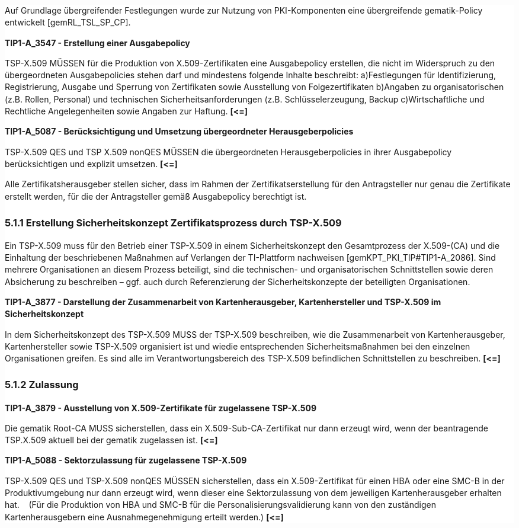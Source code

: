 Auf Grundlage übergreifender Festlegungen wurde zur Nutzung von PKI-Komponenten
eine übergreifende gematik-Policy entwickelt [gemRL_TSL_SP_CP].

**TIP1-A_3547 - Erstellung einer Ausgabepolicy**

TSP-X.509 MÜSSEN für die Produktion von X.509-Zertifikaten eine Ausgabepolicy
erstellen, die nicht im Widerspruch zu den übergeordneten Ausgabepolicies
stehen darf und mindestens folgende Inhalte beschreibt: a)Festlegungen für
Identifizierung, Registrierung, Ausgabe und Sperrung von Zertifikaten sowie
Ausstellung von Folgezertifikaten b)Angaben zu organisatorischen (z.B. Rollen,
Personal) und technischen Sicherheitsanforderungen (z.B. Schlüsselerzeugung,
Backup c)Wirtschaftliche und Rechtliche Angelegenheiten sowie Angaben zur
Haftung. **[\<=]**

**TIP1-A_5087 - Berücksichtigung und Umsetzung übergeordneter
Herausgeberpolicies**

TSP-X.509 QES und TSP X.509 nonQES MÜSSEN die übergeordneten
Herausgeberpolicies in ihrer Ausgabepolicy berücksichtigen und explizit
umsetzen. **[\<=]**

Alle Zertifikatsherausgeber stellen sicher, dass im Rahmen der
Zertifikatserstellung für den Antragsteller nur genau die Zertifikate erstellt
werden, für die der Antragsteller gemäß Ausgabepolicy berechtigt ist.

### 5.1.1 Erstellung Sicherheitskonzept Zertifikatsprozess durch TSP-X.509

Ein TSP-X.509 muss für den Betrieb einer TSP-X.509 in einem Sicherheitskonzept
den Gesamtprozess der X.509-(CA) und die Einhaltung der beschriebenen
Maßnahmen auf Verlangen der TI-Plattform nachweisen
[gemKPT_PKI_TIP#TIP1-A_2086]. Sind mehrere Organisationen an diesem Prozess
beteiligt, sind die technischen- und organisatorischen Schnittstellen sowie
deren Absicherung zu beschreiben – ggf. auch durch Referenzierung der
Sicherheitskonzepte der beteiligten Organisationen.

**TIP1-A_3877 - Darstellung der Zusammenarbeit von Kartenherausgeber,
Kartenhersteller und TSP-X.509 im Sicherheitskonzept**

In dem Sicherheitskonzept des TSP-X.509 MUSS der TSP-X.509 beschreiben, wie die
Zusammenarbeit von Kartenherausgeber, Kartenhersteller sowie TSP-X.509
organisiert ist und wiedie entsprechenden Sicherheitsmaßnahmen bei den
einzelnen Organisationen greifen. Es sind alle im Verantwortungsbereich des
TSP-X.509 befindlichen Schnittstellen zu beschreiben. **[\<=]**

### 5.1.2 Zulassung

**TIP1-A_3879 - Ausstellung von X.509-Zertifikate für zugelassene TSP-X.509**

Die gematik Root-CA MUSS sicherstellen, dass ein X.509-Sub-CA-Zertifikat nur
dann erzeugt wird, wenn der beantragende TSP.X.509 aktuell bei der gematik
zugelassen ist. **[\<=]**

**TIP1-A_5088 - Sektorzulassung für zugelassene TSP-X.509**

TSP-X.509 QES und TSP-X.509 nonQES MÜSSEN sicherstellen, dass ein
X.509-Zertifikat für einen HBA oder eine SMC-B in der Produktivumgebung nur
dann erzeugt wird, wenn dieser eine Sektorzulassung von dem jeweiligen
Kartenherausgeber erhalten hat.    (Für die Produktion von HBA und SMC-B
für die Personalisierungsvalidierung kann von den zuständigen
Kartenherausgebern eine Ausnahmegenehmigung erteilt werden.) **[\<=]**

